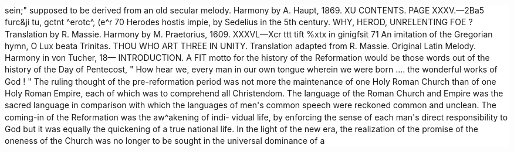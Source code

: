 sein;"
supposed
to be
derived
from an old secular melody.
Harmony by A. Haupt, 1869.
XU
CONTENTS.
PAGE
XXXV.—2Ba5
furc&ji
tu,
gctnt
^erotc^, (e^r
70
Herodes hostis impie, by Sedelius in the 5th century.
WHY, HEROD, UNRELENTING FOE ?
Translation by R.
Massie.
Harmony by M. Praetorius, 1609.
XXXVL—Xcr
ttt
tift %xtx
in
ginigfsit
71
An imitation of the Gregorian hymn, O Lux beata Trinitas.
THOU WHO ART THREE IN UNITY.
Translation adapted from R. Massie.
Original Latin Melody.
Harmony in von Tucher, 18—
INTRODUCTION.
A
FIT motto for the
history of the Reformation would be those words
out
of the
history of the Day of Pentecost, " How hear we, every
man
in our own tongue wherein we were born ....
the wonderful works
of God
! "
The ruling thought of the pre-reformation period was not more
the maintenance
of one Holy Roman Church than
of one Holy Roman
Empire, each of which was to comprehend
all Christendom.
The language
of the Roman Church and Empire was the sacred language
in comparison
with which the languages of men's common speech were reckoned common
and unclean.
The coming-in of the Reformation was the aw^akening of indi-
vidual life, by enforcing the sense of each man's direct responsibility to God
but
it was equally the quickening of a true national
life.
In the light of the
new era, the realization of the promise of the oneness of the Church was no
longer to be sought
in
the universal dominance of a